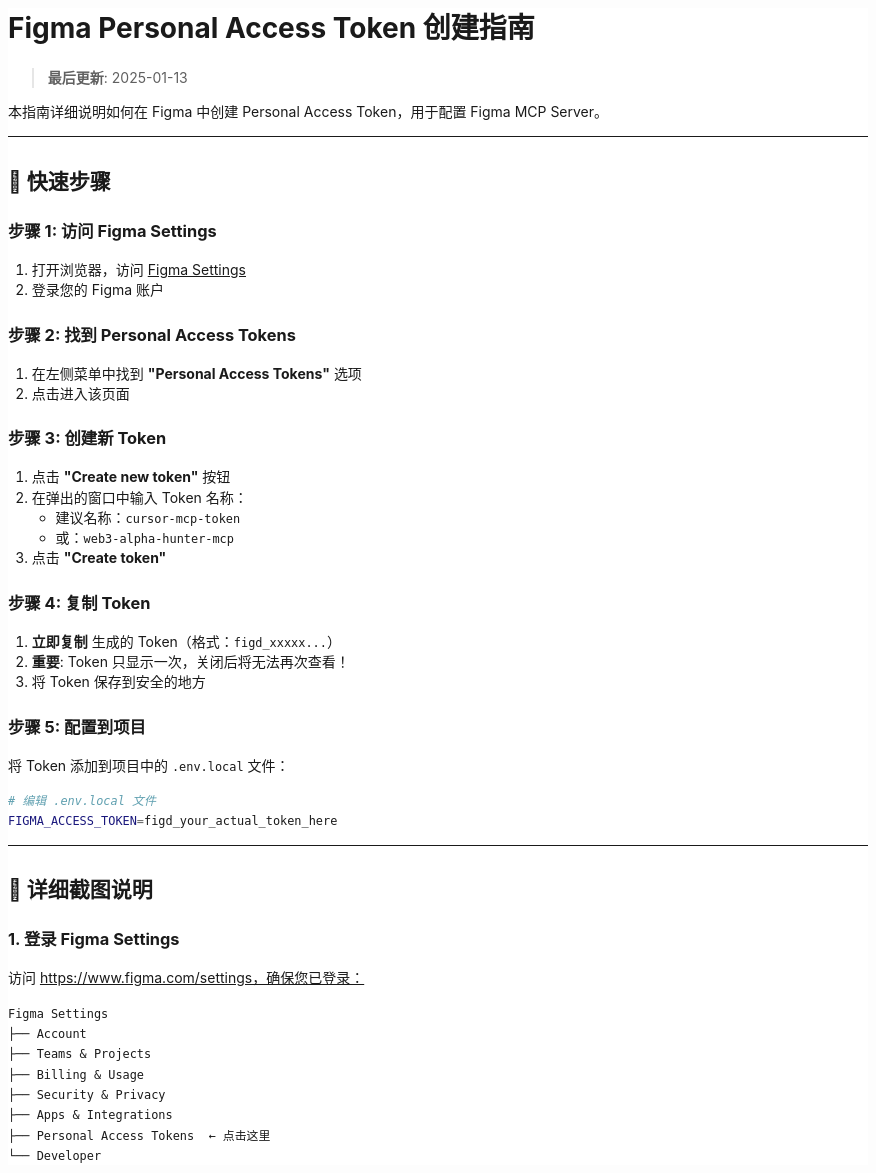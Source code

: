 # Figma Personal Access Token 创建指南

> **最后更新**: 2025-01-13

本指南详细说明如何在 Figma 中创建 Personal Access Token，用于配置 Figma MCP Server。

---

## 🚀 快速步骤

### 步骤 1: 访问 Figma Settings

1. 打开浏览器，访问 [Figma Settings](https://www.figma.com/settings)
2. 登录您的 Figma 账户

### 步骤 2: 找到 Personal Access Tokens

1. 在左侧菜单中找到 **"Personal Access Tokens"** 选项
2. 点击进入该页面

### 步骤 3: 创建新 Token

1. 点击 **"Create new token"** 按钮
2. 在弹出的窗口中输入 Token 名称：
   - 建议名称：`cursor-mcp-token`
   - 或：`web3-alpha-hunter-mcp`
3. 点击 **"Create token"**

### 步骤 4: 复制 Token

1. **立即复制** 生成的 Token（格式：`figd_xxxxx...`）
2. **重要**: Token 只显示一次，关闭后将无法再次查看！
3. 将 Token 保存到安全的地方

### 步骤 5: 配置到项目

将 Token 添加到项目中的 `.env.local` 文件：

```bash
# 编辑 .env.local 文件
FIGMA_ACCESS_TOKEN=figd_your_actual_token_here
```

---

## 📸 详细截图说明

### 1. 登录 Figma Settings

访问 https://www.figma.com/settings，确保您已登录：

```
Figma Settings
├── Account
├── Teams & Projects
├── Billing & Usage
├── Security & Privacy
├── Apps & Integrations
├── Personal Access Tokens  ← 点击这里
└── Developer
```
